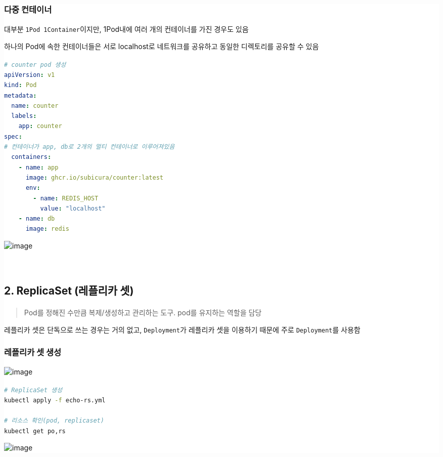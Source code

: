 ```yml
```



### 다중 컨테이너

대부분 `1Pod 1Container`이지만, 1Pod내에 여러 개의 컨테이너를 가진 경우도 있음

하나의 Pod에 속한 컨테이너들은 서로 localhost로 네트워크를 공유하고 동일한 디렉토리를 공유할 수 있음

```yml
# counter pod 생성
apiVersion: v1
kind: Pod
metadata:
  name: counter
  labels:
    app: counter
spec:
# 컨테이너가 app, db로 2개의 멀티 컨테이너로 이루어져있음
  containers:
    - name: app
      image: ghcr.io/subicura/counter:latest
      env:
        - name: REDIS_HOST
          value: "localhost"
    - name: db
      image: redis
```

![image](https://user-images.githubusercontent.com/93081720/197324612-d339e7df-170d-4bce-afc5-5e4e52ea2a5a.png)

<br>

## 2. ReplicaSet (레플리카 셋)

> Pod를 정해진 수만큼 복제/생성하고 관리하는 도구. pod를 유지하는 역할을 담당

레플리카 셋은 단독으로 쓰는 경우는 거의 없고, `Deployment`가 레플리카 셋을 이용하기 때문에 주로 `Deployment`를 사용함  

### 레플리카 셋 생성

![image](https://user-images.githubusercontent.com/93081720/197324978-3622eeb4-f7ac-46ba-9e87-928265c3e4e0.png)

```bash
# ReplicaSet 생성
kubectl apply -f echo-rs.yml

# 리소스 확인(pod, replicaset)
kubectl get po,rs
```

![image](https://user-images.githubusercontent.com/93081720/197324601-027d8487-f78a-418b-a565-fd85144d4e97.png)

